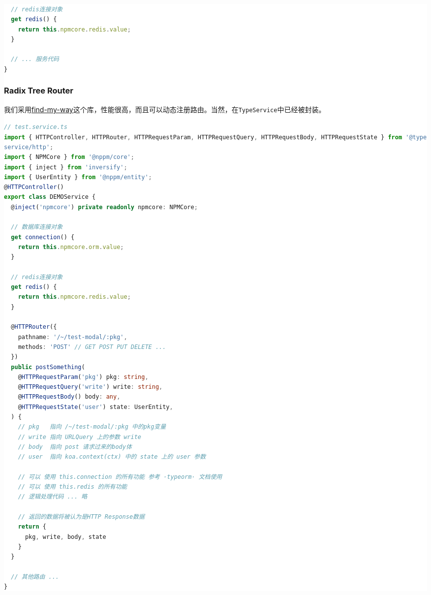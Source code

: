 ```ts
  // redis连接对象
  get redis() {
    return this.npmcore.redis.value;
  }

  // ... 服务代码
}
```

### Radix Tree Router

我们采用[find-my-way](https://github.com/delvedor/find-my-way)这个库，性能很高，而且可以动态注册路由。当然，在`TypeService`中已经被封装。

```ts
// test.service.ts
import { HTTPController, HTTPRouter, HTTPRequestParam, HTTPRequestQuery, HTTPRequestBody, HTTPRequestState } from '@typeservice/http';
import { NPMCore } from '@nppm/core';
import { inject } from 'inversify';
import { UserEntity } from '@nppm/entity';
@HTTPController()
export class DEMOService {
  @inject('npmcore') private readonly npmcore: NPMCore;

  // 数据库连接对象
  get connection() {
    return this.npmcore.orm.value;
  }

  // redis连接对象
  get redis() {
    return this.npmcore.redis.value;
  }

  @HTTPRouter({
    pathname: '/~/test-modal/:pkg',
    methods: 'POST' // GET POST PUT DELETE ...
  })
  public postSomething(
    @HTTPRequestParam('pkg') pkg: string,
    @HTTPRequestQuery('write') write: string,
    @HTTPRequestBody() body: any,
    @HTTPRequestState('user') state: UserEntity,
  ) {
    // pkg   指向 /~/test-modal/:pkg 中的pkg变量
    // write 指向 URLQuery 上的参数 write
    // body  指向 post 请求过来的body体
    // user  指向 koa.context(ctx) 中的 state 上的 user 参数

    // 可以 使用 this.connection 的所有功能 参考 ·typeorm· 文档使用
    // 可以 使用 this.redis 的所有功能
    // 逻辑处理代码 ... 略

    // 返回的数据将被认为是HTTP Response数据
    return {
      pkg, write, body, state
    }
  }

  // 其他路由 ...
}
```
